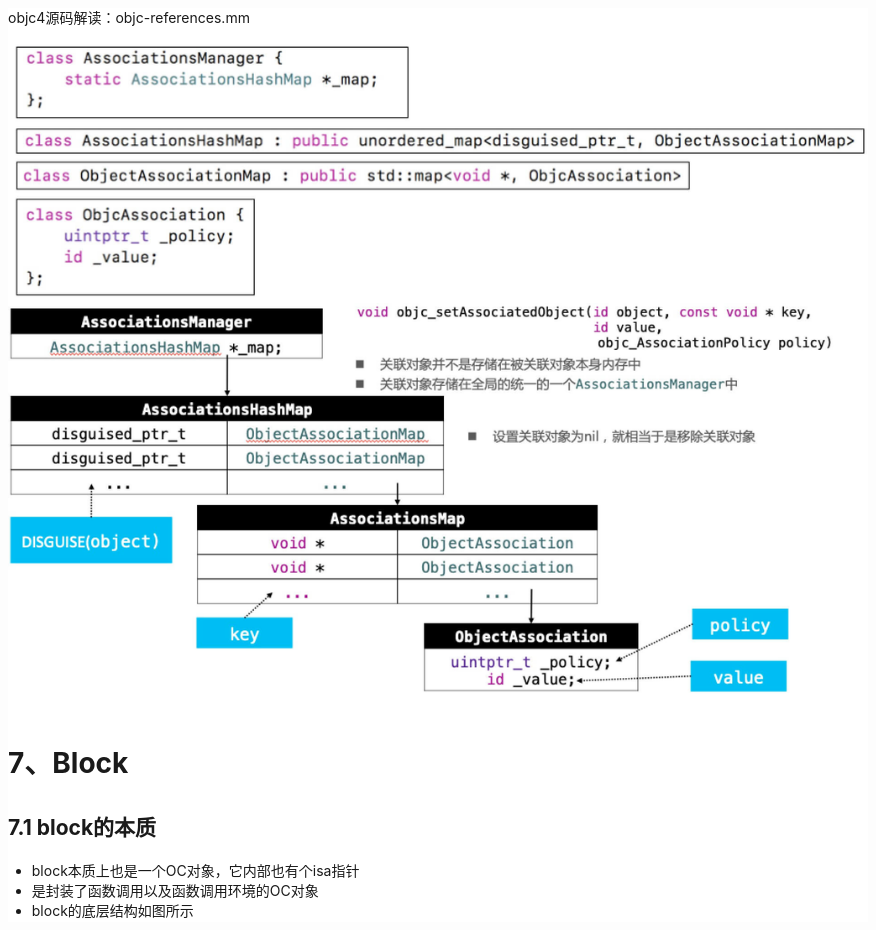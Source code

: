 objc4源码解读：objc-references.mm

![](OC底层原理/imgs/6/6.4_1.png)
![](OC底层原理/imgs/6/6.4_2.png)

# 7、Block
## 7.1 block的本质

* block本质上也是一个OC对象，它内部也有个isa指针
* 是封装了函数调用以及函数调用环境的OC对象
* block的底层结构如图所示
